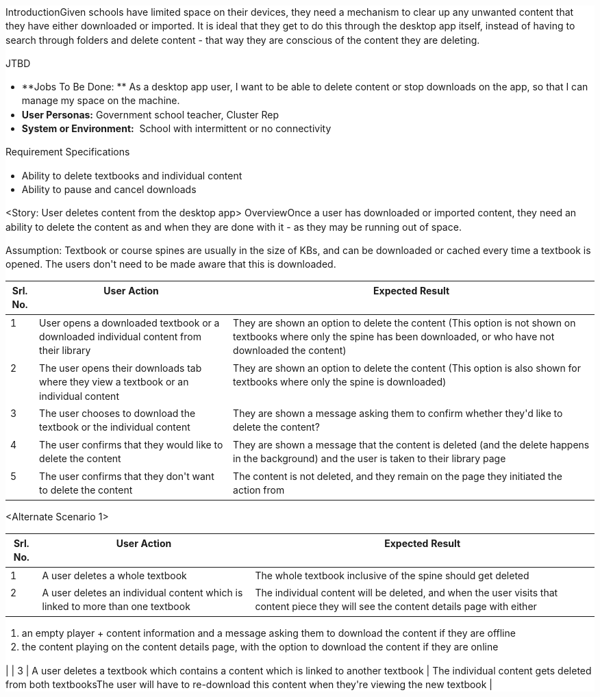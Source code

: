 

IntroductionGiven schools have limited space on their devices, they need a mechanism to clear up any unwanted content that they have either downloaded or imported. It is ideal that they get to do this through the desktop app itself, instead of having to search through folders and delete content - that way they are conscious of the content they are deleting. 

JTBD
*  **Jobs To Be Done: ** As a desktop app user, I want to be able to delete content or stop downloads on the app, so that I can manage my space on the machine. 
*  **User Personas:**  Government school teacher, Cluster Rep
*  **System or Environment:**  School with intermittent or no connectivity

Requirement Specifications
* Ability to delete textbooks and individual content
* Ability to pause and cancel downloads

<Story: User deletes content from the desktop app> OverviewOnce a user has downloaded or imported content, they need an ability to delete the content as and when they are done with it - as they may be running out of space. 

Assumption: Textbook or course spines are usually in the size of KBs, and can be downloaded or cached every time a textbook is opened. The users don't need to be made aware that this is downloaded. 

<Main Scenario>



| Srl. No. | User Action | Expected Result | 
|  --- |  --- |  --- | 
| 1 | User opens a downloaded textbook or a downloaded individual content from their library | They are shown an option to delete the content (This option is not shown on textbooks where only the spine has been downloaded, or who have not downloaded the content) | 
| 2 | The user opens their downloads tab where they view a textbook or an individual content | They are shown an option to delete the content (This option is also shown for textbooks where only the spine is downloaded)  | 
| 3 | The user chooses to download the textbook or the individual content | They are shown a message asking them to confirm whether they'd like to delete the content? | 
| 4 | The user confirms that they would like to delete the content | They are shown a message that the content is deleted (and the delete happens in the background) and the user is taken to their library page | 
| 5 | The user confirms that they don't want to delete the content | The content is not deleted, and they remain on the page they initiated the action from | 

<Alternate Scenario 1>



| Srl. No. | User Action | Expected Result | 
|  --- |  --- |  --- | 
| 1 | A user deletes a whole textbook | The whole textbook inclusive of the spine should get deleted  | 
| 2 | A user deletes an individual content which is linked to more than one textbook  | The individual content will be deleted, and when the user visits that content piece they will see the content details page with either 
1. an empty player + content information and a message asking them to download the content if they are offline
1. the content playing on the content details page, with the option to download the content if they are online

 | 
| 3 | A user deletes a textbook which contains a content which is linked to another textbook | The individual content gets deleted from both textbooksThe user will have to re-download this content when they're viewing the new textbook | 
